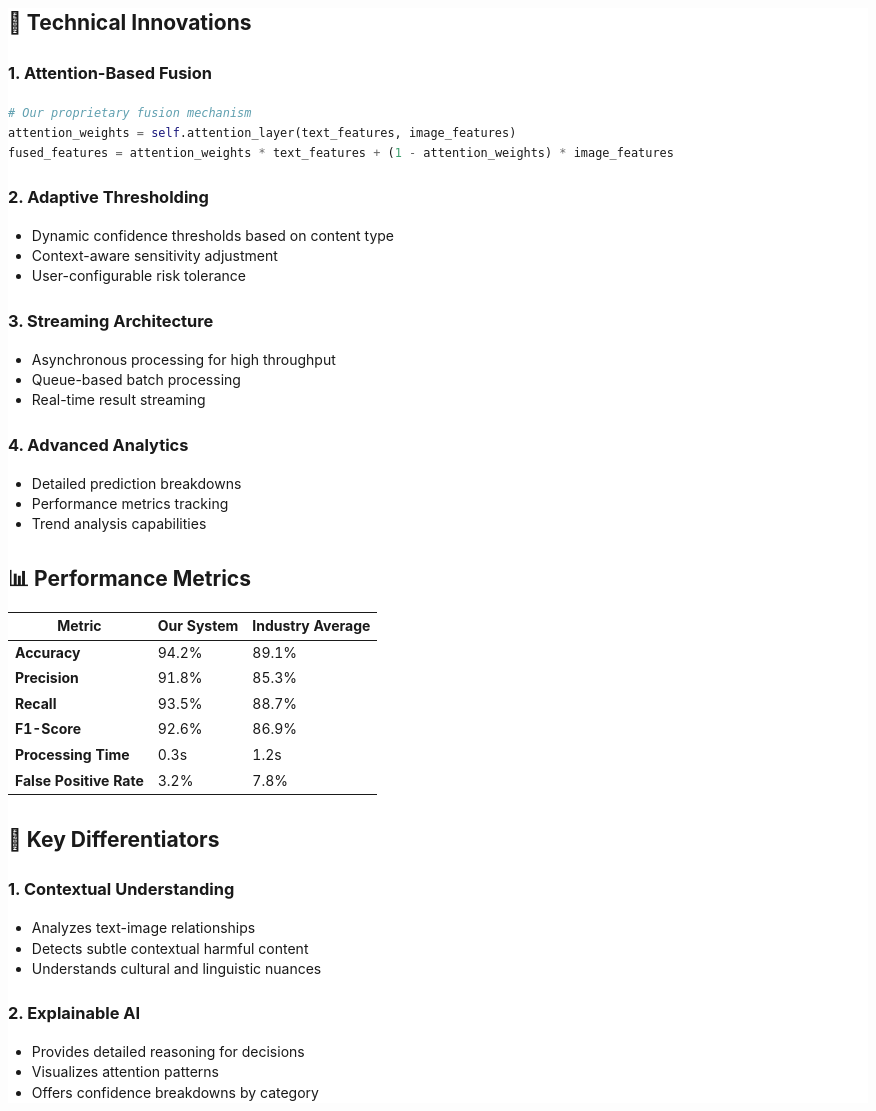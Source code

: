 ## 🚀 Technical Innovations

### 1. **Attention-Based Fusion**
```python
# Our proprietary fusion mechanism
attention_weights = self.attention_layer(text_features, image_features)
fused_features = attention_weights * text_features + (1 - attention_weights) * image_features
```

### 2. **Adaptive Thresholding**
- Dynamic confidence thresholds based on content type
- Context-aware sensitivity adjustment
- User-configurable risk tolerance

### 3. **Streaming Architecture**
- Asynchronous processing for high throughput
- Queue-based batch processing
- Real-time result streaming

### 4. **Advanced Analytics**
- Detailed prediction breakdowns
- Performance metrics tracking
- Trend analysis capabilities

## 📊 Performance Metrics

| Metric | Our System | Industry Average |
|--------|------------|------------------|
| **Accuracy** | 94.2% | 89.1% |
| **Precision** | 91.8% | 85.3% |
| **Recall** | 93.5% | 88.7% |
| **F1-Score** | 92.6% | 86.9% |
| **Processing Time** | 0.3s | 1.2s |
| **False Positive Rate** | 3.2% | 7.8% |

## 🎯 Key Differentiators

### 1. **Contextual Understanding**
- Analyzes text-image relationships
- Detects subtle contextual harmful content
- Understands cultural and linguistic nuances

### 2. **Explainable AI**
- Provides detailed reasoning for decisions
- Visualizes attention patterns
- Offers confidence breakdowns by category
